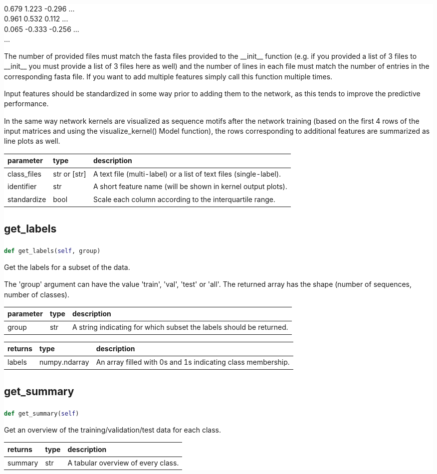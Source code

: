  0.679 1.223 -0.296  ...  
  0.961 0.532 0.112   ...  
  0.065 -0.333 -0.256 ...  
  ...  
 

 The number of provided files must match the fasta files provided to the \_\_init\_\_ function (e.g. if you provided a list of 3 files to \_\_init\_\_ you must provide a list of 3 files here as well) and the number of lines in each file must match the number of entries in the corresponding fasta file. If you want to add multiple features simply call this function multiple times. 

 Input features should be standardized in some way prior to adding them to the network, as this tends to improve the predictive performance. 

 In the same way network kernels are visualized as sequence motifs after the network training (based on the first 4 rows of the input matrices and using the visualize\_kernel() Model function), the rows corresponding to additional features are summarized as line plots as well. 



| parameter | type | description |
|:-|:-|:-|
| class_files | str or [str] | A text file (multi-label) or a list of text files (single-label). |
| identifier | str | A short feature name (will be shown in kernel output plots). |
| standardize | bool | Scale each column according to the interquartile range. |
## get\_labels

``` python
def get_labels(self, group)
```
Get the labels for a subset of the data. 

 The 'group' argument can have the value 'train', 'val', 'test' or 'all'. The returned array has the shape (number of sequences, number of classes). 



| parameter | type | description |
|:-|:-|:-|
| group | str | A string indicating for which subset the labels should be returned. |

| returns | type | description |
|:-|:-|:-|
| labels | numpy.ndarray | An array filled with 0s and 1s indicating class membership. |
## get\_summary

``` python
def get_summary(self)
```
Get an overview of the training/validation/test data for each class. 




| returns | type | description |
|:-|:-|:-|
| summary | str | A tabular overview of every class. |
